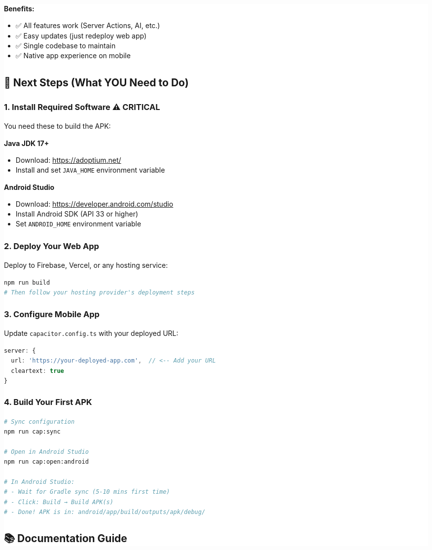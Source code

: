 **Benefits:**
- ✅ All features work (Server Actions, AI, etc.)
- ✅ Easy updates (just redeploy web app)
- ✅ Single codebase to maintain
- ✅ Native app experience on mobile

## 🚀 Next Steps (What YOU Need to Do)

### 1. Install Required Software ⚠️ CRITICAL
You need these to build the APK:

**Java JDK 17+**
- Download: https://adoptium.net/
- Install and set `JAVA_HOME` environment variable

**Android Studio**
- Download: https://developer.android.com/studio
- Install Android SDK (API 33 or higher)
- Set `ANDROID_HOME` environment variable

### 2. Deploy Your Web App
Deploy to Firebase, Vercel, or any hosting service:
```bash
npm run build
# Then follow your hosting provider's deployment steps
```

### 3. Configure Mobile App
Update `capacitor.config.ts` with your deployed URL:
```typescript
server: {
  url: 'https://your-deployed-app.com',  // <-- Add your URL
  cleartext: true
}
```

### 4. Build Your First APK
```bash
# Sync configuration
npm run cap:sync

# Open in Android Studio
npm run cap:open:android

# In Android Studio:
# - Wait for Gradle sync (5-10 mins first time)
# - Click: Build → Build APK(s)
# - Done! APK is in: android/app/build/outputs/apk/debug/
```

## 📚 Documentation Guide
